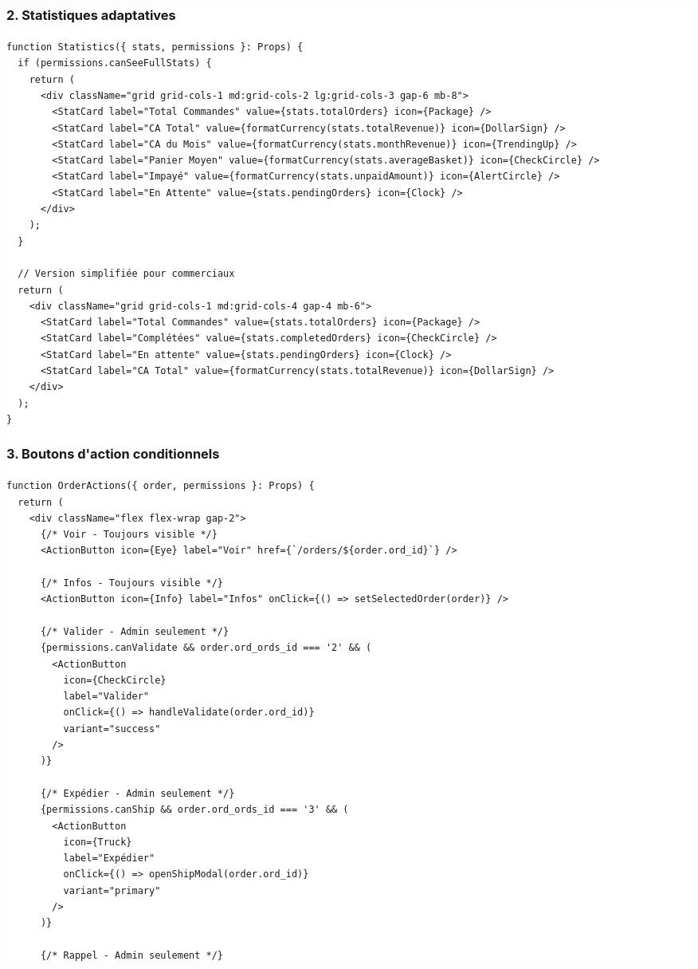 ### 2. Statistiques adaptatives

```tsx
function Statistics({ stats, permissions }: Props) {
  if (permissions.canSeeFullStats) {
    return (
      <div className="grid grid-cols-1 md:grid-cols-2 lg:grid-cols-3 gap-6 mb-8">
        <StatCard label="Total Commandes" value={stats.totalOrders} icon={Package} />
        <StatCard label="CA Total" value={formatCurrency(stats.totalRevenue)} icon={DollarSign} />
        <StatCard label="CA du Mois" value={formatCurrency(stats.monthRevenue)} icon={TrendingUp} />
        <StatCard label="Panier Moyen" value={formatCurrency(stats.averageBasket)} icon={CheckCircle} />
        <StatCard label="Impayé" value={formatCurrency(stats.unpaidAmount)} icon={AlertCircle} />
        <StatCard label="En Attente" value={stats.pendingOrders} icon={Clock} />
      </div>
    );
  }
  
  // Version simplifiée pour commerciaux
  return (
    <div className="grid grid-cols-1 md:grid-cols-4 gap-4 mb-6">
      <StatCard label="Total Commandes" value={stats.totalOrders} icon={Package} />
      <StatCard label="Complétées" value={stats.completedOrders} icon={CheckCircle} />
      <StatCard label="En attente" value={stats.pendingOrders} icon={Clock} />
      <StatCard label="CA Total" value={formatCurrency(stats.totalRevenue)} icon={DollarSign} />
    </div>
  );
}
```

### 3. Boutons d'action conditionnels

```tsx
function OrderActions({ order, permissions }: Props) {
  return (
    <div className="flex flex-wrap gap-2">
      {/* Voir - Toujours visible */}
      <ActionButton icon={Eye} label="Voir" href={`/orders/${order.ord_id}`} />
      
      {/* Infos - Toujours visible */}
      <ActionButton icon={Info} label="Infos" onClick={() => setSelectedOrder(order)} />
      
      {/* Valider - Admin seulement */}
      {permissions.canValidate && order.ord_ords_id === '2' && (
        <ActionButton 
          icon={CheckCircle} 
          label="Valider" 
          onClick={() => handleValidate(order.ord_id)}
          variant="success"
        />
      )}
      
      {/* Expédier - Admin seulement */}
      {permissions.canShip && order.ord_ords_id === '3' && (
        <ActionButton 
          icon={Truck} 
          label="Expédier" 
          onClick={() => openShipModal(order.ord_id)}
          variant="primary"
        />
      )}
      
      {/* Rappel - Admin seulement */}
```